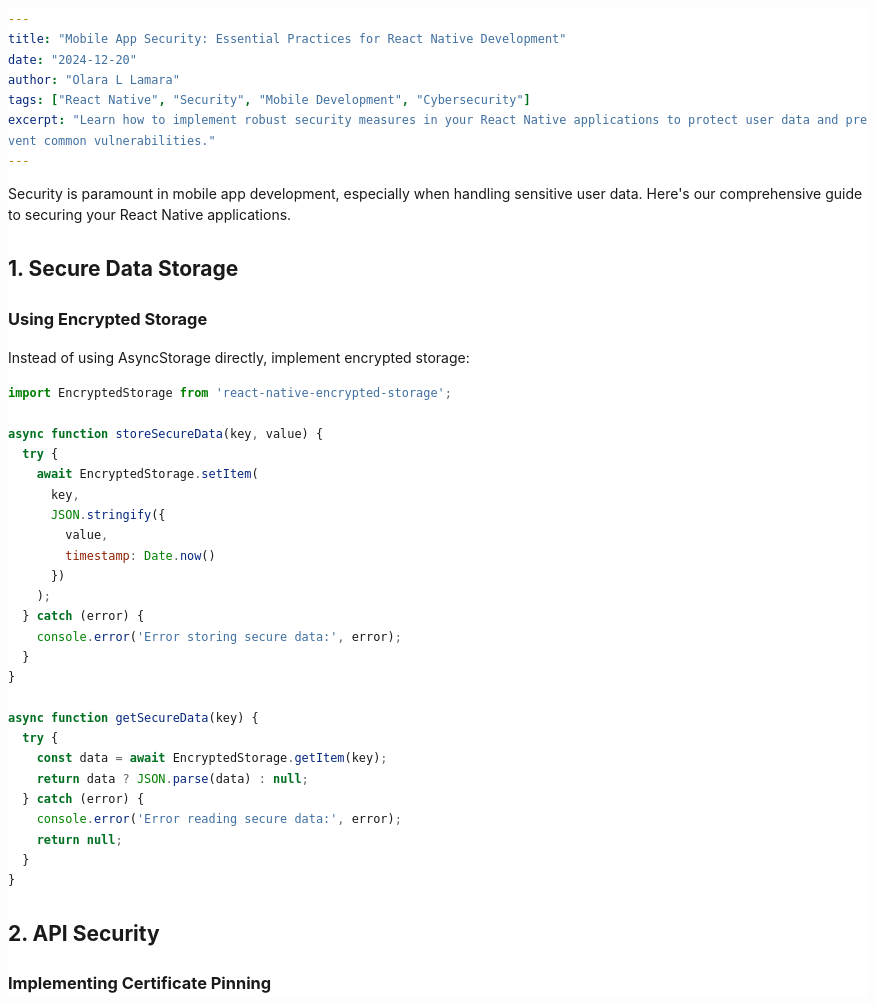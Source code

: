 ```yaml
---
title: "Mobile App Security: Essential Practices for React Native Development"
date: "2024-12-20"
author: "Olara L Lamara"
tags: ["React Native", "Security", "Mobile Development", "Cybersecurity"]
excerpt: "Learn how to implement robust security measures in your React Native applications to protect user data and prevent common vulnerabilities."
---
```


Security is paramount in mobile app development, especially when handling sensitive user data. Here's our comprehensive guide to securing your React Native applications.

## 1. Secure Data Storage

### Using Encrypted Storage

Instead of using AsyncStorage directly, implement encrypted storage:

```javascript
import EncryptedStorage from 'react-native-encrypted-storage';

async function storeSecureData(key, value) {
  try {
    await EncryptedStorage.setItem(
      key,
      JSON.stringify({
        value,
        timestamp: Date.now()
      })
    );
  } catch (error) {
    console.error('Error storing secure data:', error);
  }
}

async function getSecureData(key) {
  try {
    const data = await EncryptedStorage.getItem(key);
    return data ? JSON.parse(data) : null;
  } catch (error) {
    console.error('Error reading secure data:', error);
    return null;
  }
}
```

## 2. API Security

### Implementing Certificate Pinning
